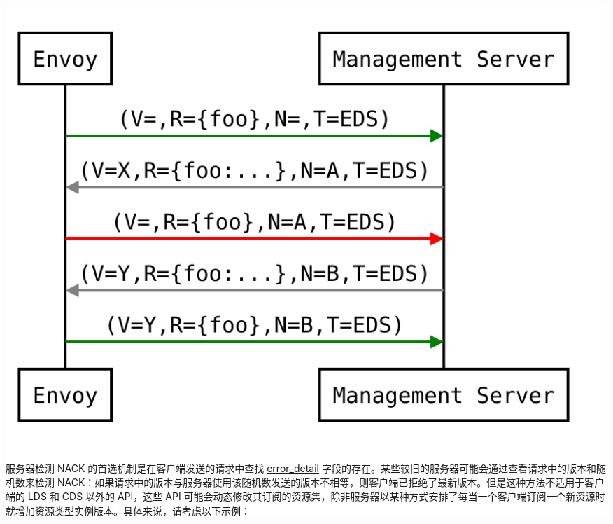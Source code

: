 ![later-ack](../img/later-ack.svg)

服务器检测 NACK 的首选机制是在客户端发送的请求中查找 [error_detail] 字段的存在。某些较旧的服务器可能会通过查看请求中的版本和随机数来检测 NACK：如果请求中的版本与服务器使用该随机数发送的版本不相等，则客户端已拒绝了最新版本。但是这种方法不适用于客户端的 LDS 和 CDS 以外的 API，这些 API 可能会动态修改其订阅的资源集，除非服务器以某种方式安排了每当一个客户端订阅一个新资源时就增加资源类型实例版本。具体来说，请考虑以下示例：


[ConfigSource]: https://www.envoyproxy.io/docs/envoy/latest/api-v3/config/core/v3/config_source.proto#envoy-v3-api-msg-config-core-v3-configsource
[RouteConfiguration]: https://www.envoyproxy.io/docs/envoy/latest/api-v3/config/route/v3/route.proto#envoy-v3-api-msg-config-route-v3-routeconfiguration
[Listener]: https://www.envoyproxy.io/docs/envoy/latest/api-v3/config/listener/v3/listener.proto#envoy-v3-api-msg-config-listener-v3-listener
[DiscoveryRequest]: https://www.envoyproxy.io/docs/envoy/latest/api-v3/service/discovery/v3/discovery.proto#envoy-v3-api-msg-service-discovery-v3-discoveryrequest
[DiscoveryResponse]: https://www.envoyproxy.io/docs/envoy/latest/api-v3/service/discovery/v3/discovery.proto#envoy-v3-api-msg-service-discovery-v3-discoveryresponse
[DeltaDiscoveryRequest]: https://www.envoyproxy.io/docs/envoy/latest/api-v3/service/discovery/v3/discovery.proto#envoy-v3-api-msg-service-discovery-v3-deltadiscoveryrequest
[DeltaDiscoveryResponse]: https://www.envoyproxy.io/docs/envoy/latest/api-v3/service/discovery/v3/discovery.proto#envoy-v3-api-msg-service-discovery-v3-deltadiscoveryresponse
[ApiConfigSource]: https://www.envoyproxy.io/docs/envoy/latest/api-v3/config/core/v3/config_source.proto#envoy-v3-api-msg-config-core-v3-apiconfigsource
[AggregatedConfigSource]: https://www.envoyproxy.io/docs/envoy/latest/api-v3/config/core/v3/config_source.proto#envoy-v3-api-msg-config-core-v3-aggregatedconfigsource
[ADS]: https://www.envoyproxy.io/docs/envoy/latest/api-docs/xds_protocol#xds-protocol-ads
[Cluster]: https://www.envoyproxy.io/docs/envoy/latest/api-v3/config/cluster/v3/cluster.proto#envoy-v3-api-msg-config-cluster-v3-cluster
[ClusterLoadAssignment]: https://www.envoyproxy.io/docs/envoy/latest/api-v3/config/endpoint/v3/endpoint.proto#envoy-v3-api-msg-config-endpoint-v3-clusterloadassignment
[envoy.config.listener.v3.Listener]: https://www.envoyproxy.io/docs/envoy/latest/api-v3/config/listener/v3/listener.proto#envoy-v3-api-msg-config-listener-v3-listener
[envoy.config.route.v3.RouteConfiguration]: https://www.envoyproxy.io/docs/envoy/latest/api-v3/config/route/v3/route.proto#envoy-v3-api-msg-config-route-v3-routeconfiguration
[envoy.config.route.v3.ScopedRouteConfiguration]: https://www.envoyproxy.io/docs/envoy/latest/api-v3/config/route/v3/scoped_route.proto#envoy-v3-api-msg-config-route-v3-scopedrouteconfiguration
[envoy.config.route.v3.VirtualHost]: https://www.envoyproxy.io/docs/envoy/latest/api-v3/config/route/v3/route_components.proto#envoy-v3-api-msg-config-route-v3-virtualhost
[envoy.config.cluster.v3.Cluster]: https://www.envoyproxy.io/docs/envoy/latest/api-v3/config/cluster/v3/cluster.proto#envoy-v3-api-msg-config-cluster-v3-cluster
[envoy.config.endpoint.v3.ClusterLoadAssignment]: https://www.envoyproxy.io/docs/envoy/latest/api-v3/config/endpoint/v3/endpoint.proto#envoy-v3-api-msg-config-endpoint-v3-clusterloadassignment
[envoy.extensions.transport_sockets.tls.v3.Secret]: https://www.envoyproxy.io/docs/envoy/latest/api-v3/extensions/transport_sockets/tls/v3/secret.proto#envoy-v3-api-msg-extensions-transport-sockets-tls-v3-secret
[envoy.service.runtime.v3.Runtime]: https://www.envoyproxy.io/docs/envoy/latest/api-v3/service/runtime/v3/rtds.proto#envoy-v3-api-msg-service-runtime-v3-runtime
[最终一致性思考]: https://www.envoyproxy.io/docs/envoy/latest/api-docs/xds_protocol#xds-protocol-eventual-consistency-considerations
[增量 xDS]: https://www.envoyproxy.io/docs/envoy/latest/api-docs/xds_protocol#xds-protocol-delta
[版本控制方案]: https://github.com/envoyproxy/envoy/blob/69effc247ba258b9f6c93f2931723b3aa336c84c/api/API_VERSIONING.md
[response_nonce]: https://www.envoyproxy.io/docs/envoy/latest/api-v3/service/discovery/v3/discovery.proto#envoy-v3-api-field-service-discovery-v3-discoveryrequest-response-nonce
[version_info]: https://www.envoyproxy.io/docs/envoy/latest/api-v3/service/discovery/v3/discovery.proto#envoy-v3-api-field-service-discovery-v3-discoveryresponse-version-info
[增量协议变体]: https://www.envoyproxy.io/docs/envoy/latest/api-docs/xds_protocol#xds-protocol-delta
[system_version_info]: https://www.envoyproxy.io/docs/envoy/latest/api-v3/service/discovery/v3/discovery.proto#envoy-v3-api-field-service-discovery-v3-deltadiscoveryresponse-system-version-info
[error_detail]: https://www.envoyproxy.io/docs/envoy/latest/api-v3/service/discovery/v3/discovery.proto#envoy-v3-api-field-service-discovery-v3-discoveryrequest-error-detail
[DiscoveryRequests]: https://www.envoyproxy.io/docs/envoy/latest/api-v3/service/discovery/v3/discovery.proto#envoy-v3-api-msg-service-discovery-v3-discoveryrequest
[resource_names]: https://www.envoyproxy.io/docs/envoy/latest/api-v3/service/discovery/v3/discovery.proto#envoy-v3-api-field-service-discovery-v3-discoveryrequest-resource-names
[resource_names_subscribe]: https://www.envoyproxy.io/docs/envoy/latest/api-v3/service/discovery/v3/discovery.proto#envoy-v3-api-field-service-discovery-v3-deltadiscoveryrequest-resource-names-subscribe
[resource_names_unsubscribe]: https://www.envoyproxy.io/docs/envoy/latest/api-v3/service/discovery/v3/discovery.proto#envoy-v3-api-field-service-discovery-v3-deltadiscoveryrequest-resource-names-unsubscribe
[节点]: https://www.envoyproxy.io/docs/envoy/latest/api-v3/config/core/v3/base.proto#envoy-v3-api-msg-config-core-v3-node
[removed_resources]: https://www.envoyproxy.io/docs/envoy/latest/api-v3/service/discovery/v3/discovery.proto#envoy-v3-api-field-service-discovery-v3-deltadiscoveryresponse-removed-resources
[资源预热]: https://www.envoyproxy.io/docs/envoy/latest/api-docs/xds_protocol#xds-protocol-resource-warming
[客户端如何指定要返回的资源]: https://www.envoyproxy.io/docs/envoy/latest/api-docs/xds_protocol#xds-protocol-resource-hints
[Envoy 初始化]: https://www.envoyproxy.io/docs/envoy/latest/intro/arch_overview/operations/init#arch-overview-initialization
[resource]: https://www.envoyproxy.io/docs/envoy/latest/api-v3/service/discovery/v3/discovery.proto#envoy-v3-api-msg-service-discovery-v3-resource
[DeltaDiscoveryRequests]: https://www.envoyproxy.io/docs/envoy/latest/api-v3/service/discovery/v3/discovery.proto#envoy-v3-api-msg-service-discovery-v3-deltadiscoveryrequest
[initial_resource_versions]: https://www.envoyproxy.io/docs/envoy/latest/api-v3/service/discovery/v3/discovery.proto#envoy-v3-api-field-service-discovery-v3-deltadiscoveryrequest-initial-resource-versions
[name]: https://www.envoyproxy.io/docs/envoy/latest/api-v3/service/discovery/v3/discovery.proto#envoy-v3-api-field-service-discovery-v3-resource-name